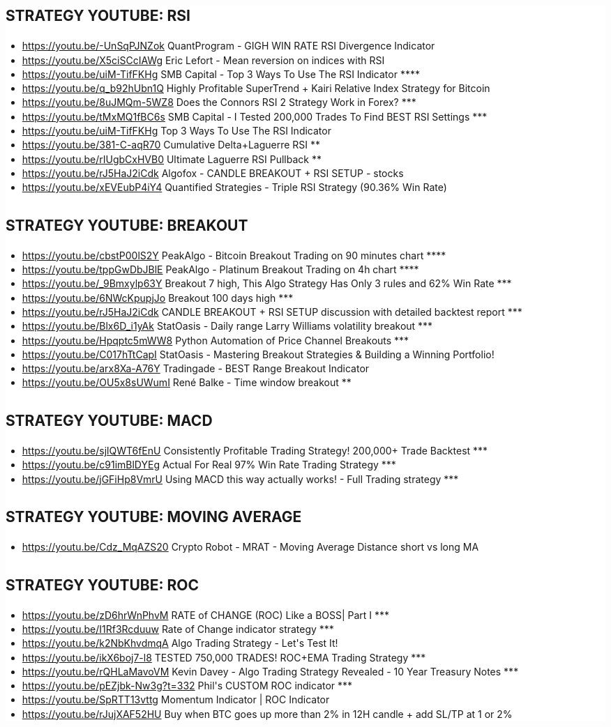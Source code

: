 ## STRATEGY YOUTUBE: RSI

-   <https://youtu.be/-UnSqPJNZok> QuantProgram - GIGH WIN RATE RSI Divergence Indicator
-   <https://youtu.be/X5ciSCcIAWg> Eric Lefort - Mean reversion on indices with RSI
-   <https://youtu.be/uiM-TifFKHg> SMB Capital - Top 3 Ways To Use The RSI Indicator \*\*\*\*
-   <https://youtu.be/q_b92hUbn1Q> Highly Profitable SuperTrend + Kairi Relative Index Strategy for Bitcoin
-   <https://youtu.be/8uJMQm-5WZ8> Does the Connors RSI 2 Strategy Work in Forex? \*\*\*
-   <https://youtu.be/tMxMQ1fBC6s> SMB Capital - I Tested 200,000 Trades To Find BEST RSI Settings \*\*\*
-   <https://youtu.be/uiM-TifFKHg> Top 3 Ways To Use The RSI Indicator
-   <https://youtu.be/381-C-aqR70> Cumulative Delta+Laguerre RSI \*\*
-   <https://youtu.be/rIUgbCxHVB0> Ultimate Laguerre RSI Pullback \*\*
-   <https://youtu.be/rJ5HaJ2iCdk> Algofox - CANDLE BREAKOUT + RSI SETUP - stocks
-   <https://youtu.be/xEVEubP4iY4> Quantified Strategies - Triple RSI Strategy (90.36% Win Rate)

## STRATEGY YOUTUBE: BREAKOUT

-   <https://youtu.be/cbstP00lS2Y> PeakAlgo - Bitcoin Breakout Trading on 90 minutes chart \*\*\*\*
-   <https://youtu.be/tppGwDbJBlE> PeakAlgo - Platinum Breakout Trading on 4h chart \*\*\*\*
-   <https://youtu.be/_9Bmxylp63Y> Breakout 7 high, This Algo Strategy Has Only 3 rules and 62% Win Rate \*\*\*
-   <https://youtu.be/6NWcKpupjJo> Breakout 100 days high \*\*\*
-   <https://youtu.be/rJ5HaJ2iCdk> CANDLE BREAKOUT + RSI SETUP discussion with detailed backtest report \*\*\*
-   <https://youtu.be/Blx6D_i1yAk> StatOasis - Daily range Larry Williams volatility breakout \*\*\*
-   <https://youtu.be/Hpqptc5mWW8> Python Automation of Price Channel Breakouts \*\*\*
-   <https://youtu.be/C017hTtCapI> StatOasis - Mastering Breakout Strategies & Building a Winning Portfolio!
-   <https://youtu.be/arx8Xa-A76Y> Tradingade - BEST Range Breakout Indicator 
-   <https://youtu.be/OU5x8sUWumI> René Balke - Time window breakout \*\*

## STRATEGY YOUTUBE: MACD

-   <https://youtu.be/sjlQWT6fEnU> Consistently Profitable Trading Strategy! 200,000+ Trade Backtest \*\*\*
-   <https://youtu.be/c91imBlDYEg> Actual For Real 97% Win Rate Trading Strategy \*\*\*
-   <https://youtu.be/jGFiHp8VmrU> Using MACD this way actually works! - Full Trading strategy \*\*\*

## STRATEGY YOUTUBE: MOVING AVERAGE

-   <https://youtu.be/Cdz_MqAZS20> Crypto Robot - MRAT - Moving Average Distance short vs long MA

## STRATEGY YOUTUBE: ROC

-   <https://youtu.be/zD6hrWnPhvM> RATE of CHANGE (ROC) Like a BOSS| Part I \*\*\*
-   <https://youtu.be/I1Rf3Rcduuw> Rate of Change indicator strategy \*\*\*
-   <https://youtu.be/k2NbKhvdmqA> Algo Trading Strategy - Let's Test It!
-   <https://youtu.be/ikX6boj7-l8> TESTED 750,000 TRADES! ROC+EMA Trading Strategy \*\*\*
-   <https://youtu.be/rQHLaMavoVM> Kevin Davey - Algo Trading Strategy Revealed - 10 Year Treasury Notes \*\*\*
-   <https://youtu.be/pEZjbk-Nw3g?t=332> Phil's CUSTOM ROC indicator \*\*\*
-   <https://youtu.be/SpRTT13vttg> Momentum Indicator | ROC Indicator 
-   <https://youtu.be/rJujXAF52HU> Buy when BTC goes up more than 2% in 12H candle + add SL/TP at 1 or 2%
